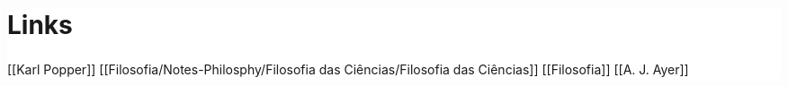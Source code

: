 # Links
[[Karl Popper]]
[[Filosofia/Notes-Philosphy/Filosofia das Ciências/Filosofia das Ciências]]
[[Filosofia]]
[[A. J. Ayer]]
